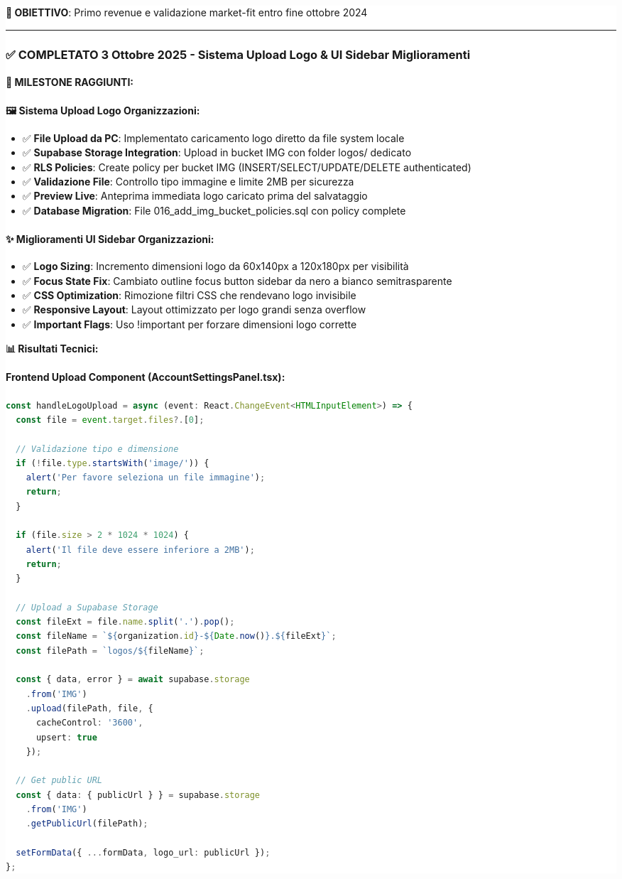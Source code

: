 **🏁 OBIETTIVO**: Primo revenue e validazione market-fit entro fine ottobre 2024

---

### ✅ **COMPLETATO 3 Ottobre 2025 - Sistema Upload Logo & UI Sidebar Miglioramenti**

**🎊 MILESTONE RAGGIUNTI:**

#### **🖼️ Sistema Upload Logo Organizzazioni:**
- ✅ **File Upload da PC**: Implementato caricamento logo diretto da file system locale
- ✅ **Supabase Storage Integration**: Upload in bucket IMG con folder logos/ dedicato
- ✅ **RLS Policies**: Create policy per bucket IMG (INSERT/SELECT/UPDATE/DELETE authenticated)
- ✅ **Validazione File**: Controllo tipo immagine e limite 2MB per sicurezza
- ✅ **Preview Live**: Anteprima immediata logo caricato prima del salvataggio
- ✅ **Database Migration**: File 016_add_img_bucket_policies.sql con policy complete

#### **✨ Miglioramenti UI Sidebar Organizzazioni:**
- ✅ **Logo Sizing**: Incremento dimensioni logo da 60x140px a 120x180px per visibilità
- ✅ **Focus State Fix**: Cambiato outline focus button sidebar da nero a bianco semitrasparente
- ✅ **CSS Optimization**: Rimozione filtri CSS che rendevano logo invisibile
- ✅ **Responsive Layout**: Layout ottimizzato per logo grandi senza overflow
- ✅ **Important Flags**: Uso !important per forzare dimensioni logo corrette

**📊 Risultati Tecnici:**

#### **Frontend Upload Component (AccountSettingsPanel.tsx):**
```typescript
const handleLogoUpload = async (event: React.ChangeEvent<HTMLInputElement>) => {
  const file = event.target.files?.[0];

  // Validazione tipo e dimensione
  if (!file.type.startsWith('image/')) {
    alert('Per favore seleziona un file immagine');
    return;
  }

  if (file.size > 2 * 1024 * 1024) {
    alert('Il file deve essere inferiore a 2MB');
    return;
  }

  // Upload a Supabase Storage
  const fileExt = file.name.split('.').pop();
  const fileName = `${organization.id}-${Date.now()}.${fileExt}`;
  const filePath = `logos/${fileName}`;

  const { data, error } = await supabase.storage
    .from('IMG')
    .upload(filePath, file, {
      cacheControl: '3600',
      upsert: true
    });

  // Get public URL
  const { data: { publicUrl } } = supabase.storage
    .from('IMG')
    .getPublicUrl(filePath);

  setFormData({ ...formData, logo_url: publicUrl });
};
```
